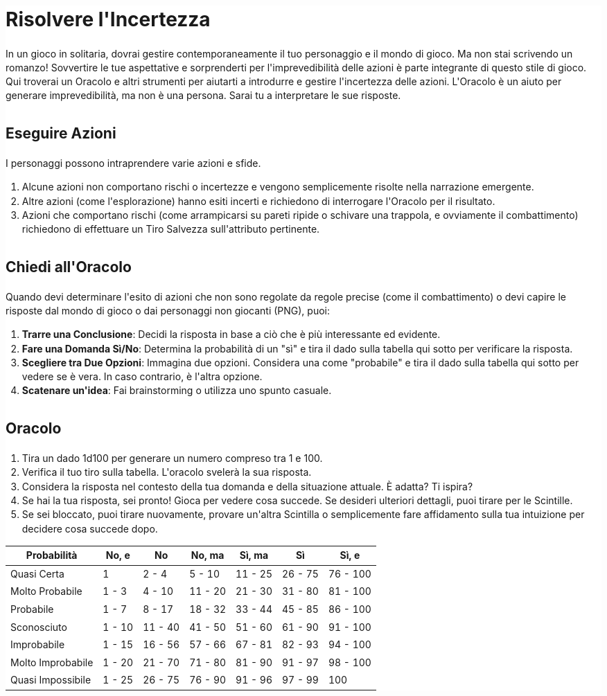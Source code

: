 # Risolvere l'Incertezza

In un gioco in solitaria, dovrai gestire contemporaneamente il tuo personaggio e il mondo di gioco. Ma non stai scrivendo un romanzo! Sovvertire le tue aspettative e sorprenderti per l'imprevedibilità delle azioni è parte integrante di questo stile di gioco. Qui troverai un Oracolo e altri strumenti per aiutarti a introdurre e gestire l'incertezza delle azioni. L'Oracolo è un aiuto per generare imprevedibilità, ma non è una persona. Sarai tu a interpretare le sue risposte.

## Eseguire Azioni
I personaggi possono intraprendere varie azioni e sfide.
1. Alcune azioni non comportano rischi o incertezze e vengono semplicemente risolte nella narrazione emergente.
2. Altre azioni (come l'esplorazione) hanno esiti incerti e richiedono di interrogare l'Oracolo per il risultato.
3. Azioni che comportano rischi (come arrampicarsi su pareti ripide o schivare una trappola, e ovviamente il combattimento) richiedono di effettuare un Tiro Salvezza sull'attributo pertinente.

## Chiedi all'Oracolo

Quando devi determinare l'esito di azioni che non sono regolate da regole precise (come il combattimento) o devi capire le risposte dal mondo di gioco o dai personaggi non giocanti (PNG), puoi:

1. **Trarre una Conclusione**: Decidi la risposta in base a ciò che è più interessante ed evidente.
2. **Fare una Domanda Sì/No**: Determina la probabilità di un "sì" e tira il dado sulla tabella qui sotto per verificare la risposta.
3. **Scegliere tra Due Opzioni**: Immagina due opzioni. Considera una come "probabile" e tira il dado sulla tabella qui sotto per vedere se è vera. In caso contrario, è l'altra opzione.
4. **Scatenare un'idea**: Fai brainstorming o utilizza uno spunto casuale.

## Oracolo

1. Tira un dado 1d100 per generare un numero compreso tra 1 e 100.
2. Verifica il tuo tiro sulla tabella. L'oracolo svelerà la sua risposta.
3. Considera la risposta nel contesto della tua domanda e della situazione attuale. È adatta? Ti ispira?
4. Se hai la tua risposta, sei pronto! Gioca per vedere cosa succede. Se desideri ulteriori dettagli, puoi tirare per le Scintille.
5. Se sei bloccato, puoi tirare nuovamente, provare un'altra Scintilla o semplicemente fare affidamento sulla tua intuizione per decidere cosa succede dopo.

| Probabilità       | No, e  | No      | No, ma  | Sì, ma  | Sì      | Sì, e    |
| ----------------- | ------ | ------- | ------- | ------- | ------- | -------- |
| Quasi Certa       | 1      | 2 - 4   | 5 - 10  | 11 - 25 | 26 - 75 | 76 - 100 |
| Molto Probabile   | 1 - 3  | 4 - 10  | 11 - 20 | 21 - 30 | 31 - 80 | 81 - 100 |
| Probabile         | 1 - 7  | 8 - 17  | 18 - 32 | 33 - 44 | 45 - 85 | 86 - 100 |
| Sconosciuto       | 1 - 10 | 11 - 40 | 41 - 50 | 51 - 60 | 61 - 90 | 91 - 100 |
| Improbabile       | 1 - 15 | 16 - 56 | 57 - 66 | 67 - 81 | 82 - 93 | 94 - 100 |
| Molto Improbabile | 1 - 20 | 21 - 70 | 71 - 80 | 81 - 90 | 91 - 97 | 98 - 100 |
| Quasi Impossibile | 1 - 25 | 26 - 75 | 76 - 90 | 91 - 96 | 97 - 99 | 100      |
